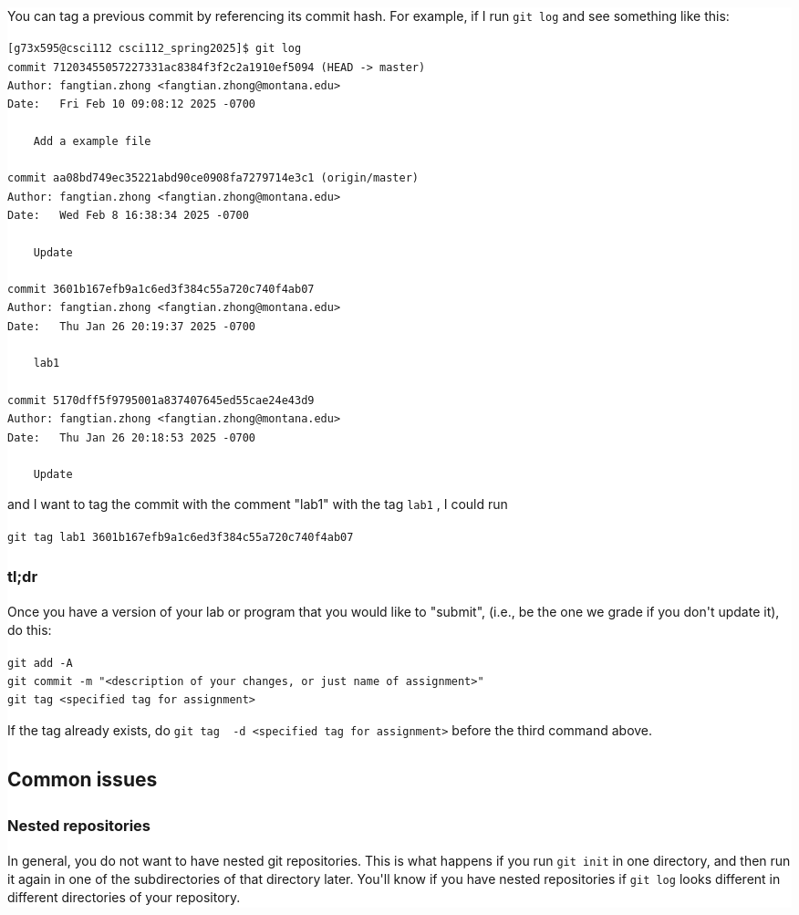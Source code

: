 You can tag a previous commit by referencing its commit hash. For example, if I
run `git log` and see something like this:
```
[g73x595@csci112 csci112_spring2025]$ git log
commit 71203455057227331ac8384f3f2c2a1910ef5094 (HEAD -> master)
Author: fangtian.zhong <fangtian.zhong@montana.edu>
Date:   Fri Feb 10 09:08:12 2025 -0700

    Add a example file

commit aa08bd749ec35221abd90ce0908fa7279714e3c1 (origin/master)
Author: fangtian.zhong <fangtian.zhong@montana.edu>
Date:   Wed Feb 8 16:38:34 2025 -0700

    Update

commit 3601b167efb9a1c6ed3f384c55a720c740f4ab07
Author: fangtian.zhong <fangtian.zhong@montana.edu>
Date:   Thu Jan 26 20:19:37 2025 -0700

    lab1

commit 5170dff5f9795001a837407645ed55cae24e43d9
Author: fangtian.zhong <fangtian.zhong@montana.edu>
Date:   Thu Jan 26 20:18:53 2025 -0700

    Update
```
and I want to tag the commit with the comment "lab1" with the tag `lab1` , I could run
```
git tag lab1 3601b167efb9a1c6ed3f384c55a720c740f4ab07
```


### tl;dr

Once you have a version of your lab or program that you would like to "submit",
(i.e., be the one we grade if you don't update it), do this:
```
git add -A
git commit -m "<description of your changes, or just name of assignment>"
git tag <specified tag for assignment>
```

If the tag already exists, do `git tag  -d <specified tag for assignment>`
before the third command above.

## Common issues

### Nested repositories

In general, you do not want to have nested git repositories. This is what
happens if you run `git init` in one directory, and then run it again in one of
the subdirectories of that directory later. You'll know if you have nested
repositories if `git log` looks different in different directories of your
repository.
